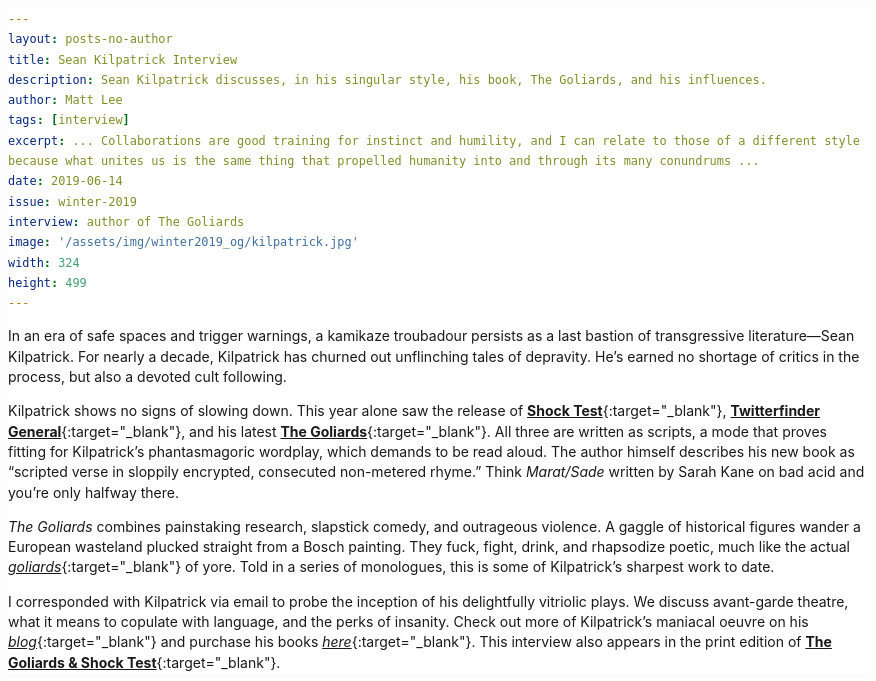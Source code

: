 ```yaml
---
layout: posts-no-author
title: Sean Kilpatrick Interview
description: Sean Kilpatrick discusses, in his singular style, his book, The Goliards, and his influences.
author: Matt Lee
tags: [interview]
excerpt: ... Collaborations are good training for instinct and humility, and I can relate to those of a different style because what unites us is the same thing that propelled humanity into and through its many conundrums ...
date: 2019-06-14
issue: winter-2019
interview: author of The Goliards
image: '/assets/img/winter2019_og/kilpatrick.jpg'
width: 324
height: 499
---
```


In an era of safe spaces and trigger warnings, a kamikaze troubadour
persists as a last bastion of transgressive literature—Sean Kilpatrick.
For nearly a decade, Kilpatrick has churned out unflinching tales of
depravity. He’s earned no shortage of critics in the process, but also a
devoted cult following.

Kilpatrick shows no signs of slowing down. This year alone saw the
release of [**Shock
Test**](https://www.amazon.com/gp/product/1711330825/ref=dbs_a_def_rwt_bibl_vppi_i6){:target="_blank"},
[**Twitterfinder
General**](https://www.amazon.com/Twitterfinder-General-Sean-Kilpatrick/dp/1711502642/ref=sr_1_5?keywords=sean+kilpatrick&qid=1575562663&sr=8-5){:target="_blank"},
and his latest [**The
Goliards**](https://www.amazon.com/Goliards-Sean-Kilpatrick/dp/1710970650/ref=sr_1_3?keywords=sean+kilpatrick&qid=1575562663&sr=8-3){:target="_blank"}.
All three are written as scripts, a mode that proves fitting for
Kilpatrick’s phantasmagoric wordplay, which demands to be read aloud.
The author himself describes his new book as “scripted verse in sloppily
encrypted, consecuted non-metered rhyme.” Think *Marat/Sade* written by
Sarah Kane on bad acid and you’re only halfway there.

*The Goliards* combines painstaking research, slapstick comedy, and
outrageous violence. A gaggle of historical figures wander a European
wasteland plucked straight from a Bosch painting. They fuck, fight,
drink, and rhapsodize poetic, much like the actual
[*goliards*](https://en.wikipedia.org/wiki/Goliard){:target="_blank"} of yore. Told in a
series of monologues, this is some of Kilpatrick’s sharpest work to
date.

I corresponded with Kilpatrick via email to probe the inception of his
delightfully vitriolic plays. We discuss avant-garde theatre, what it
means to copulate with language, and the perks of insanity. Check out
more of Kilpatrick’s maniacal oeuvre on his
[*blog*](http://anorexicchlorinesextoymuseum.blogspot.com/){:target="_blank"} and purchase
his books
[*here*](https://www.amazon.com/Sean-Kilpatrick/e/B00EM4XVK6/ref=dp_byline_cont_book_1){:target="_blank"}.
This interview also appears in the print edition of [**The Goliards &
Shock
Test**](https://www.amazon.com/Goliards-Sean-Kilpatrick/dp/1710970650/ref=sr_1_1?keywords=the+goliards+kilpatrick&qid=1576607170&sr=8-1){:target="_blank"}.
